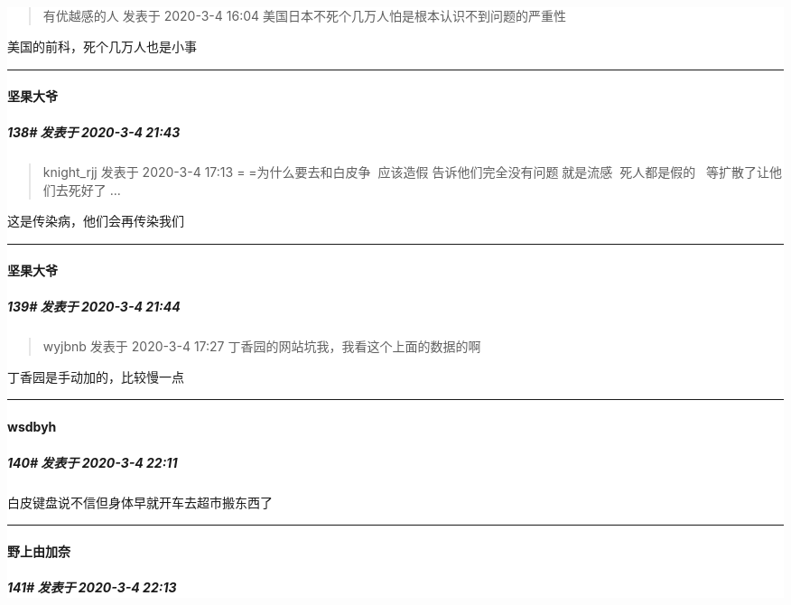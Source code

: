 

<blockquote>有优越感的人 发表于 2020-3-4 16:04
美国日本不死个几万人怕是根本认识不到问题的严重性</blockquote>
美国的前科，死个几万人也是小事







-----

####  坚果大爷  
##### 138#       发表于 2020-3-4 21:43



<blockquote>knight_rjj 发表于 2020-3-4 17:13
= =为什么要去和白皮争  应该造假 告诉他们完全没有问题 就是流感  死人都是假的   等扩散了让他们去死好了 ...</blockquote>
这是传染病，他们会再传染我们







-----

####  坚果大爷  
##### 139#       发表于 2020-3-4 21:44



<blockquote>wyjbnb 发表于 2020-3-4 17:27
丁香园的网站坑我，我看这个上面的数据的啊</blockquote>
丁香园是手动加的，比较慢一点







-----

####  wsdbyh  
##### 140#       发表于 2020-3-4 22:11




白皮键盘说不信但身体早就开车去超市搬东西了







-----

####  野上由加奈  
##### 141#       发表于 2020-3-4 22:13

